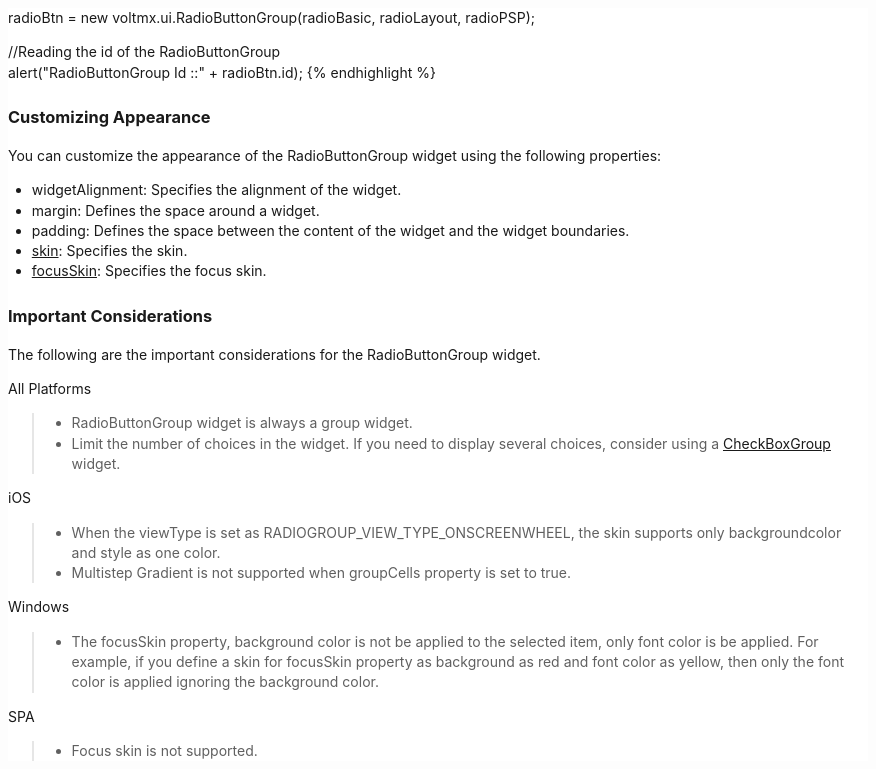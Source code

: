 radioBtn = new voltmx.ui.RadioButtonGroup(radioBasic, radioLayout, radioPSP);

//Reading the id of the RadioButtonGroup		
alert("RadioButtonGroup Id ::" + radioBtn.id);
{% endhighlight %}

### Customizing Appearance

You can customize the appearance of the RadioButtonGroup widget using the following properties:

*   widgetAlignment: Specifies the alignment of the widget.
*   margin: Defines the space around a widget.
*   padding: Defines the space between the content of the widget and the widget boundaries.
*   [skin](RadioButton_Properties.html#skin): Specifies the skin.
*   [focusSkin](RadioButton_Properties.html#focusSki): Specifies the focus skin.

### Important Considerations

The following are the important considerations for the RadioButtonGroup widget.

All Platforms

> *   RadioButtonGroup widget is always a group widget.
> *   Limit the number of choices in the widget. If you need to display several choices, consider using a [CheckBoxGroup](CheckBox.html#checkboxgroup-widget) widget.

iOS

> *   When the viewType is set as RADIOGROUP\_VIEW\_TYPE\_ONSCREENWHEEL, the skin supports only backgroundcolor and style as one color.
> *   Multistep Gradient is not supported when groupCells property is set to true.

Windows

> *   The focusSkin property, background color is not be applied to the selected item, only font color is be applied. For example, if you define a skin for focusSkin property as background as red and font color as yellow, then only the font color is applied ignoring the background color.

SPA

> *   Focus skin is not supported.

